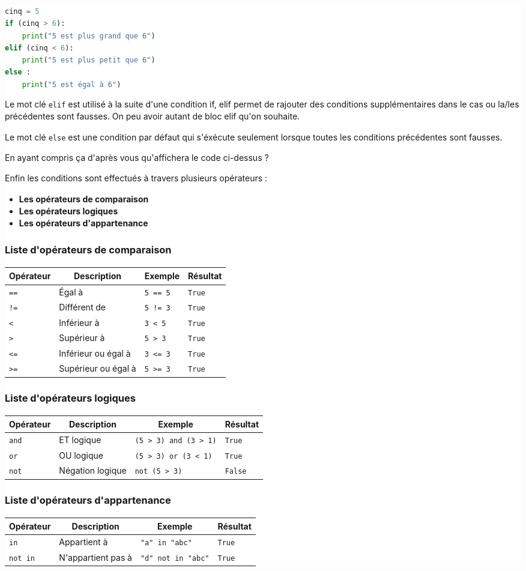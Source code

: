 ```python
cinq = 5
if (cinq > 6):
    print("5 est plus grand que 6")
elif (cinq < 6):
    print("5 est plus petit que 6")
else :
    print("5 est égal à 6")
```

Le mot clé `elif` est utilisé à la suite d'une condition if, elif permet de rajouter des conditions supplémentaires dans le cas ou la/les précédentes sont fausses. On peu avoir autant de bloc elif qu'on souhaite.

Le mot clé `else` est une condition par défaut qui s'éxécute seulement lorsque toutes les conditions précédentes sont fausses.

En ayant compris ça d'après vous qu'affichera le code ci-dessus ?

Enfin les conditions sont effectués à travers plusieurs opérateurs :

* **Les opérateurs de comparaison**
* **Les opérateurs logiques**
* **Les opérateurs d'appartenance**

### Liste d'opérateurs de comparaison

| **Opérateur** | **Description**           | **Exemple**          | **Résultat**  |
|---------------|---------------------------|-----------------------|---------------|
| `==`          | Égal à                   | `5 == 5`             | `True`        |
| `!=`          | Différent de             | `5 != 3`             | `True`        |
| `<`           | Inférieur à              | `3 < 5`              | `True`        |
| `>`           | Supérieur à              | `5 > 3`              | `True`        |
| `<=`          | Inférieur ou égal à      | `3 <= 3`             | `True`        |
| `>=`          | Supérieur ou égal à      | `5 >= 3`             | `True`        |

### Liste d'opérateurs logiques

| **Opérateur** | **Description**         | **Exemple**                     | **Résultat**  |
|---------------|-------------------------|----------------------------------|---------------|
| `and`         | ET logique              | `(5 > 3) and (3 > 1)`           | `True`        |
| `or`          | OU logique             | `(5 > 3) or (3 < 1)`            | `True`        |
| `not`         | Négation logique        | `not (5 > 3)`                   | `False`       |

### Liste d'opérateurs d'appartenance

| **Opérateur** | **Description**         | **Exemple**                  | **Résultat**  |
|---------------|-------------------------|------------------------------|---------------|
| `in`          | Appartient à            | `"a" in "abc"`               | `True`        |
| `not in`      | N'appartient pas à      | `"d" not in "abc"`           | `True`        |
